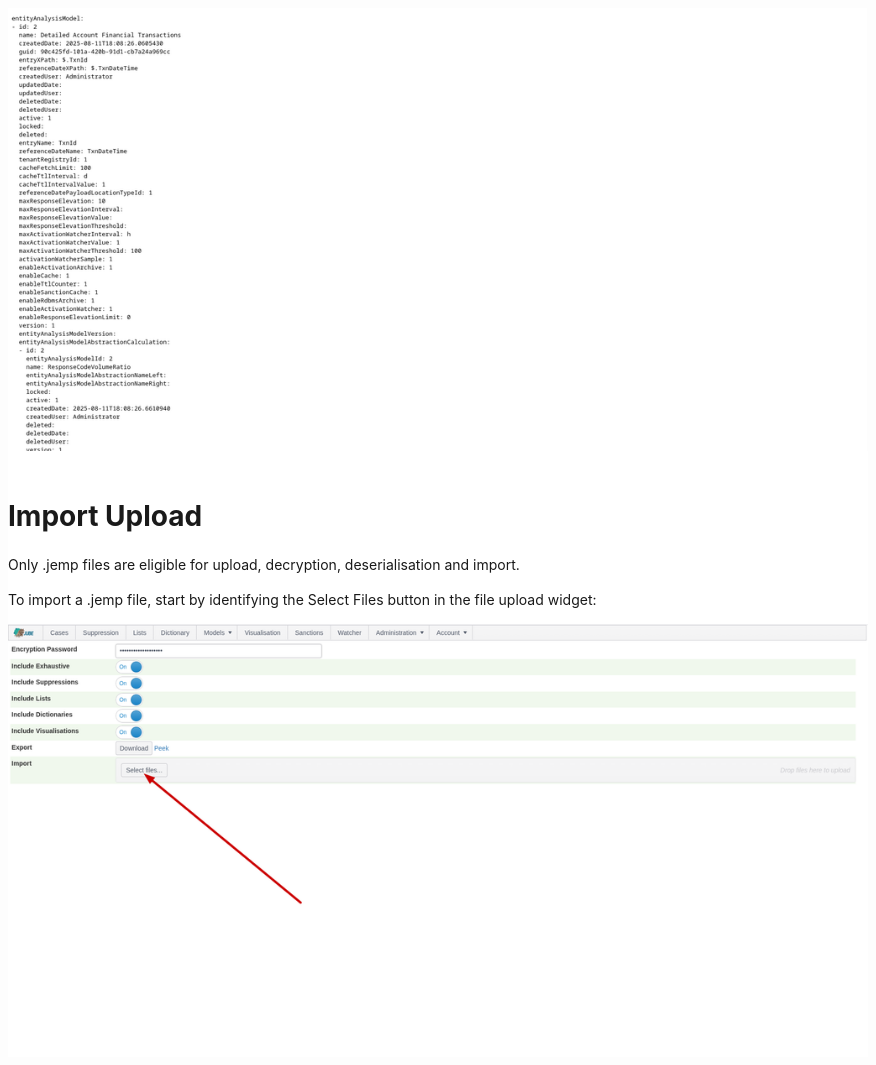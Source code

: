 ![YAMLRender.png](YAMLRender.png)

# Import Upload

Only .jemp files are eligible for upload, decryption, deserialisation and import.

To import a .jemp file, start by identifying the Select Files button in the file upload widget:

![IdentifySelectFilesButtonInUploadWidget.png](IdentifySelectFilesButtonInUploadWidget.png)
